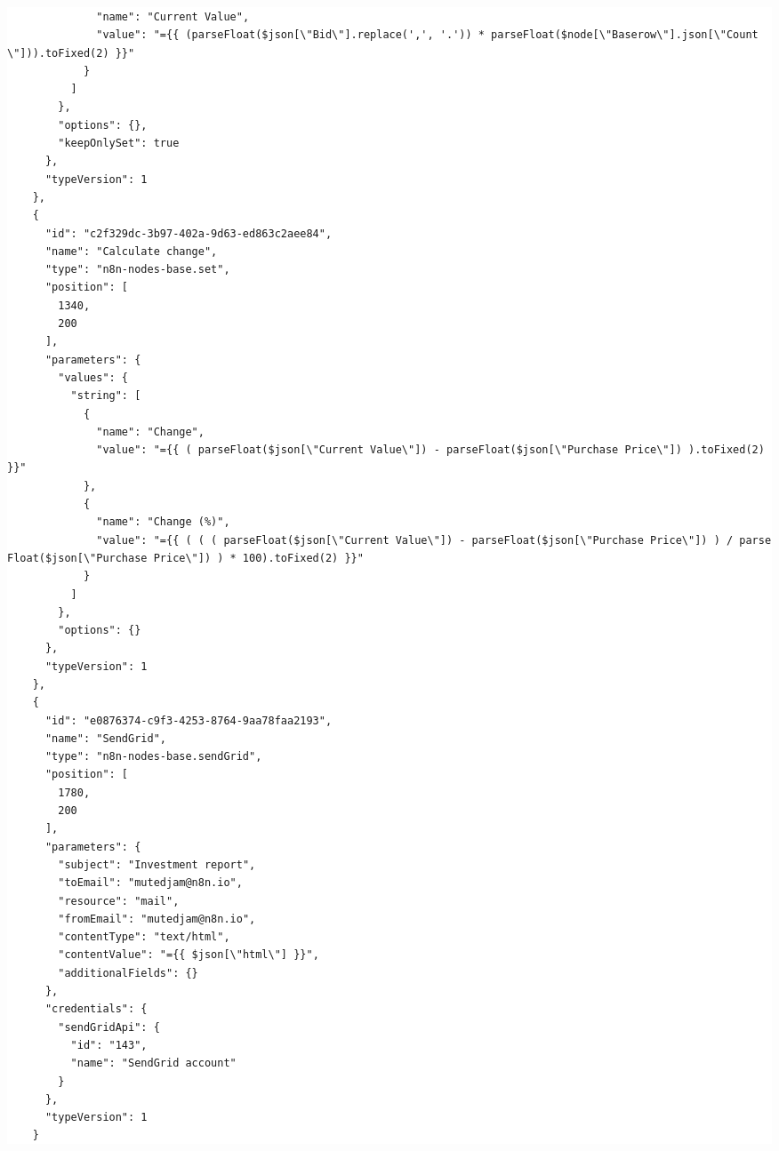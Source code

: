 ```
              "name": "Current Value",
              "value": "={{ (parseFloat($json[\"Bid\"].replace(',', '.')) * parseFloat($node[\"Baserow\"].json[\"Count\"])).toFixed(2) }}"
            }
          ]
        },
        "options": {},
        "keepOnlySet": true
      },
      "typeVersion": 1
    },
    {
      "id": "c2f329dc-3b97-402a-9d63-ed863c2aee84",
      "name": "Calculate change",
      "type": "n8n-nodes-base.set",
      "position": [
        1340,
        200
      ],
      "parameters": {
        "values": {
          "string": [
            {
              "name": "Change",
              "value": "={{ ( parseFloat($json[\"Current Value\"]) - parseFloat($json[\"Purchase Price\"]) ).toFixed(2) }}"
            },
            {
              "name": "Change (%)",
              "value": "={{ ( ( ( parseFloat($json[\"Current Value\"]) - parseFloat($json[\"Purchase Price\"]) ) / parseFloat($json[\"Purchase Price\"]) ) * 100).toFixed(2) }}"
            }
          ]
        },
        "options": {}
      },
      "typeVersion": 1
    },
    {
      "id": "e0876374-c9f3-4253-8764-9aa78faa2193",
      "name": "SendGrid",
      "type": "n8n-nodes-base.sendGrid",
      "position": [
        1780,
        200
      ],
      "parameters": {
        "subject": "Investment report",
        "toEmail": "mutedjam@n8n.io",
        "resource": "mail",
        "fromEmail": "mutedjam@n8n.io",
        "contentType": "text/html",
        "contentValue": "={{ $json[\"html\"] }}",
        "additionalFields": {}
      },
      "credentials": {
        "sendGridApi": {
          "id": "143",
          "name": "SendGrid account"
        }
      },
      "typeVersion": 1
    }
```